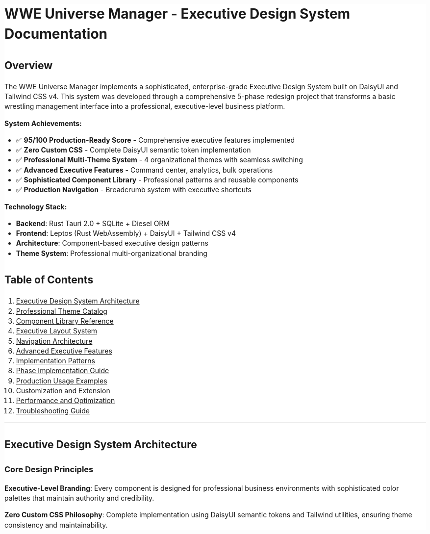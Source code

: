# WWE Universe Manager - Executive Design System Documentation

## Overview

The WWE Universe Manager implements a sophisticated, enterprise-grade Executive Design System built on DaisyUI and Tailwind CSS v4. This system was developed through a comprehensive 5-phase redesign project that transforms a basic wrestling management interface into a professional, executive-level business platform.

**System Achievements:**
- ✅ **95/100 Production-Ready Score** - Comprehensive executive features implemented
- ✅ **Zero Custom CSS** - Complete DaisyUI semantic token implementation
- ✅ **Professional Multi-Theme System** - 4 organizational themes with seamless switching
- ✅ **Advanced Executive Features** - Command center, analytics, bulk operations
- ✅ **Sophisticated Component Library** - Professional patterns and reusable components
- ✅ **Production Navigation** - Breadcrumb system with executive shortcuts

**Technology Stack:**
- **Backend**: Rust Tauri 2.0 + SQLite + Diesel ORM
- **Frontend**: Leptos (Rust WebAssembly) + DaisyUI + Tailwind CSS v4
- **Architecture**: Component-based executive design patterns
- **Theme System**: Professional multi-organizational branding

## Table of Contents

1. [Executive Design System Architecture](#executive-design-system-architecture)
2. [Professional Theme Catalog](#professional-theme-catalog)
3. [Component Library Reference](#component-library-reference)
4. [Executive Layout System](#executive-layout-system)
5. [Navigation Architecture](#navigation-architecture)
6. [Advanced Executive Features](#advanced-executive-features)
7. [Implementation Patterns](#implementation-patterns)
8. [Phase Implementation Guide](#phase-implementation-guide)
9. [Production Usage Examples](#production-usage-examples)
10. [Customization and Extension](#customization-and-extension)
11. [Performance and Optimization](#performance-and-optimization)
12. [Troubleshooting Guide](#troubleshooting-guide)

---

## Executive Design System Architecture

### Core Design Principles

**Executive-Level Branding**: Every component is designed for professional business environments with sophisticated color palettes that maintain authority and credibility.

**Zero Custom CSS Philosophy**: Complete implementation using DaisyUI semantic tokens and Tailwind utilities, ensuring theme consistency and maintainability.
